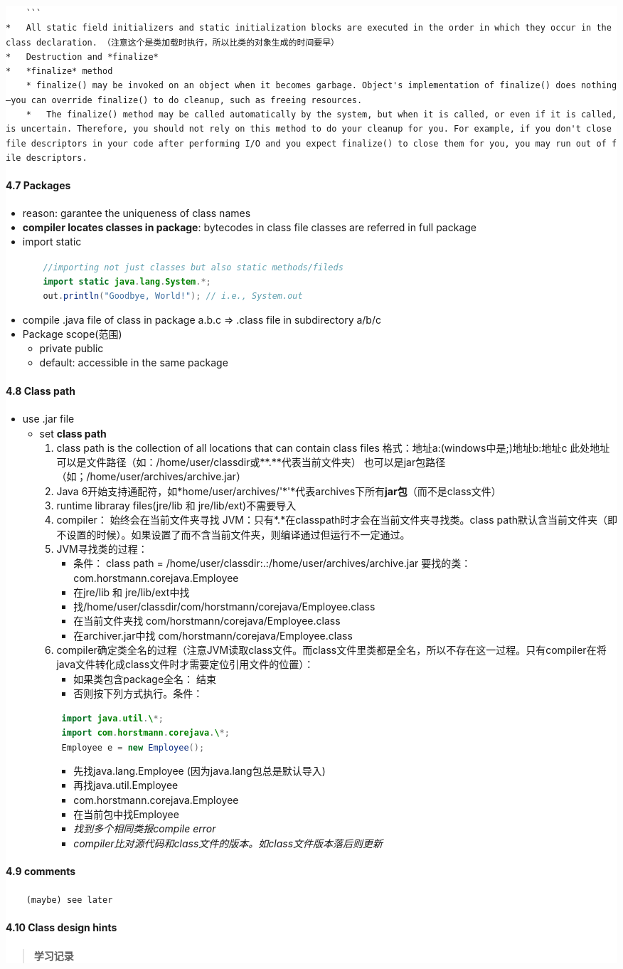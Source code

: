 		```
	*	All static field initializers and static initialization blocks are executed in the order in which they occur in the class declaration. （注意这个是类加载时执行，所以比类的对象生成的时间要早）
	*	Destruction and *finalize*
	*	*finalize* method
		* finalize() may be invoked on an object when it becomes garbage. Object's implementation of finalize() does nothing—you can override finalize() to do cleanup, such as freeing resources.
		*	The finalize() method may be called automatically by the system, but when it is called, or even if it is called, is uncertain. Therefore, you should not rely on this method to do your cleanup for you. For example, if you don't close file descriptors in your code after performing I/O and you expect finalize() to close them for you, you may run out of file descriptors.
#### 4.7 Packages
*  reason: garantee the uniqueness of class names
* **compiler locates classes in package**: bytecodes in class file classes are referred in full package
* import static
	```Java
		//importing not just classes but also static methods/fileds
		import static java.lang.System.*;
		out.println("Goodbye, World!"); // i.e., System.out
	```
* compile .java file of class in package a.b.c ⇒ .class file in subdirectory a/b/c
* Package scope(范围)
	* private public
	* default: accessible in the same package
#### 4.8 Class path
* use .jar file
	* set **class path**
		1. class path is the collection of all locations that can contain class files
			格式：地址a:(windows中是;)地址b:地址c
			此处地址可以是文件路径（如：/home/user/classdir或**.**代表当前文件夹）
			也可以是jar包路径（如；/home/user/archives/archive.jar）
		2. Java 6开始支持通配符，如*home/user/archives/'\*'*代表archives下所有**jar包**（而不是class文件）
		3. runtime libraray files(jre/lib 和 jre/lib/ext)不需要导入
		4. compiler： 始终会在当前文件夹寻找
			JVM：只有*.*在classpath时才会在当前文件夹寻找类。class path默认含当前文件夹（即不设置的时候）。如果设置了而不含当前文件夹，则编译通过但运行不一定通过。
		5. JVM寻找类的过程：
			* 条件： class path = /home/user/classdir:.:/home/user/archives/archive.jar
							要找的类：com.horstmann.corejava.Employee
			* 在jre/lib 和 jre/lib/ext中找
			* 找/home/user/classdir/com/horstmann/corejava/Employee.class
			* 在当前文件夹找 com/horstmann/corejava/Employee.class
			* 在archiver.jar中找 com/horstmann/corejava/Employee.class
		6. compiler确定类全名的过程（注意JVM读取class文件。而class文件里类都是全名，所以不存在这一过程。只有compiler在将java文件转化成class文件时才需要定位引用文件的位置）：
			* 如果类包含package全名： 结束
			* 否则按下列方式执行。条件：
			```Java
			 import java.util.\*;
			 import com.horstmann.corejava.\*;	
			 Employee e = new Employee();
			```
			*	先找java.lang.Employee (因为java.lang包总是默认导入)
			*	再找java.util.Employee
			*	com.horstmann.corejava.Employee
			*	在当前包中找Employee
			*	*找到多个相同类报compile error*
			*	*compiler比对源代码和class文件的版本。如class文件版本落后则更新*
#### 4.9 comments
		(maybe) see later
#### 4.10 Class design hints
>#### 学习记录